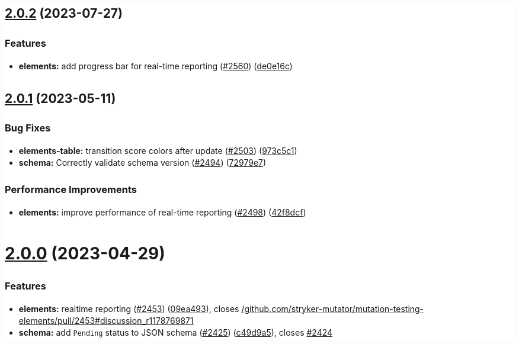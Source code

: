 ## [2.0.2](https://github.com/stryker-mutator/mutation-testing-elements/compare/v2.0.1...v2.0.2) (2023-07-27)


### Features

* **elements:** add progress bar for real-time reporting ([#2560](https://github.com/stryker-mutator/mutation-testing-elements/issues/2560)) ([de0e16c](https://github.com/stryker-mutator/mutation-testing-elements/commit/de0e16cf7dd68e75e4c299d067b6282cf7da8ada))





## [2.0.1](https://github.com/stryker-mutator/mutation-testing-elements/compare/v2.0.0...v2.0.1) (2023-05-11)


### Bug Fixes

* **elements-table:** transition score colors after update ([#2503](https://github.com/stryker-mutator/mutation-testing-elements/issues/2503)) ([973c5c1](https://github.com/stryker-mutator/mutation-testing-elements/commit/973c5c112d53277c596438fcdb9c72537c7b6c79))
* **schema:** Correctly validate schema version ([#2494](https://github.com/stryker-mutator/mutation-testing-elements/issues/2494)) ([72979e7](https://github.com/stryker-mutator/mutation-testing-elements/commit/72979e79b4e97591929b25f9b327b7509b591f69))


### Performance Improvements

* **elements:** improve performance of real-time reporting ([#2498](https://github.com/stryker-mutator/mutation-testing-elements/issues/2498)) ([42f8dcf](https://github.com/stryker-mutator/mutation-testing-elements/commit/42f8dcf108677221296927ede66eae033b112c43))





# [2.0.0](https://github.com/stryker-mutator/mutation-testing-elements/compare/v1.7.14...v2.0.0) (2023-04-29)


### Features

* **elements:** realtime reporting ([#2453](https://github.com/stryker-mutator/mutation-testing-elements/issues/2453)) ([09ea493](https://github.com/stryker-mutator/mutation-testing-elements/commit/09ea493fdf75f2ef5f6a2288a9efeb5f94539ace)), closes [/github.com/stryker-mutator/mutation-testing-elements/pull/2453#discussion_r1178769871](https://github.com//github.com/stryker-mutator/mutation-testing-elements/pull/2453/issues/discussion_r1178769871)
* **schema:** add `Pending` status to JSON schema ([#2425](https://github.com/stryker-mutator/mutation-testing-elements/issues/2425)) ([c49d9a5](https://github.com/stryker-mutator/mutation-testing-elements/commit/c49d9a5e5e71d67972747cf07edd27fae110b86d)), closes [#2424](https://github.com/stryker-mutator/mutation-testing-elements/issues/2424)

